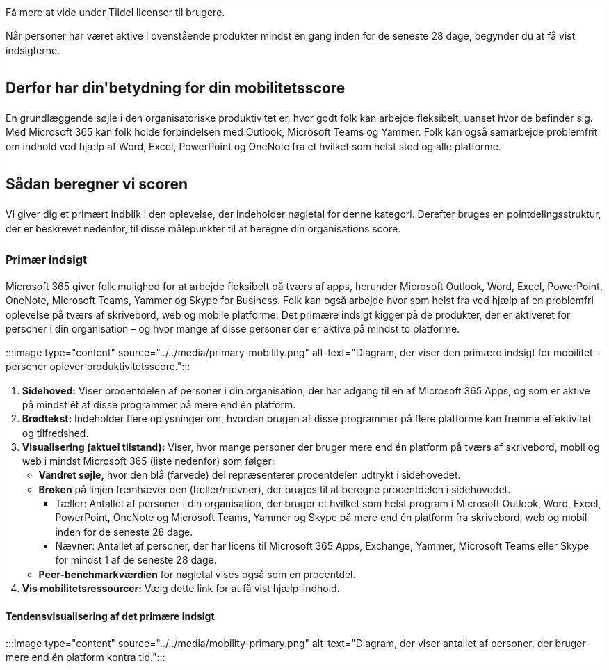 Få mere at vide under [Tildel licenser til brugere](../manage/assign-licenses-to-users.md).

Når personer har været aktive i ovenstående produkter mindst én gang inden for de seneste 28 dage, begynder du at få vist indsigterne.

## <a name="why-your-organization39s-mobility-score-matters"></a>Derfor har din&#39;betydning for din mobilitetsscore

En grundlæggende søjle i den organisatoriske produktivitet er, hvor godt folk kan arbejde fleksibelt, uanset hvor de befinder sig. Med Microsoft 365 kan folk holde forbindelsen med Outlook, Microsoft Teams og Yammer. Folk kan også samarbejde problemfrit om indhold ved hjælp af Word, Excel, PowerPoint og OneNote fra et hvilket som helst sted og alle platforme.

## <a name="how-we-calculate-the-score"></a>Sådan beregner vi scoren

Vi giver dig et primært indblik i den oplevelse, der indeholder nøgletal for denne kategori. Derefter bruges en pointdelingsstruktur, der er beskrevet nedenfor, til disse målepunkter til at beregne din organisations score.

### <a name="primary-insight"></a>Primær indsigt

Microsoft 365 giver folk mulighed for at arbejde fleksibelt på tværs af apps, herunder Microsoft Outlook, Word, Excel, PowerPoint, OneNote, Microsoft Teams, Yammer og Skype for Business. Folk kan også arbejde hvor som helst fra ved hjælp af en problemfri oplevelse på tværs af skrivebord, web og mobile platforme. Det primære indsigt kigger på de produkter, der er aktiveret for personer i din organisation – og hvor mange af disse personer der er aktive på mindst to platforme.

:::image type="content" source="../../media/primary-mobility.png" alt-text="Diagram, der viser den primære indsigt for mobilitet – personer oplever produktivitetsscore.":::

1. **Sidehoved:** Viser procentdelen af personer i din organisation, der har adgang til en af Microsoft 365 Apps, og som er aktive på mindst ét af disse programmer på mere end én platform.
2. **Brødtekst:** Indeholder flere oplysninger om, hvordan brugen af disse programmer på flere platforme kan fremme effektivitet og tilfredshed.
3. **Visualisering (aktuel tilstand):** Viser, hvor mange personer der bruger mere end én platform på tværs af skrivebord, mobil og web i mindst Microsoft 365 (liste nedenfor) som følger:
    - **Vandret søjle,** hvor den blå (farvede) del repræsenterer procentdelen udtrykt i sidehovedet.
    - **Brøken** på linjen fremhæver den (tæller/nævner), der bruges til at beregne procentdelen i sidehovedet.
        - Tæller: Antallet af personer i din organisation, der bruger et hvilket som helst program i Microsoft Outlook, Word, Excel, PowerPoint, OneNote og Microsoft Teams, Yammer og Skype på mere end én platform fra skrivebord, web og mobil inden for de seneste 28 dage.
        - Nævner: Antallet af personer, der har licens til Microsoft 365 Apps, Exchange, Yammer, Microsoft Teams eller Skype for mindst 1 af de seneste 28 dage.
    - **Peer-benchmarkværdien** for nøgletal vises også som en procentdel.
4. **Vis mobilitetsressourcer:** Vælg dette link for at få vist hjælp-indhold.

#### <a name="trend-visualization-of-the-primary-insight"></a>Tendensvisualisering af det primære indsigt

:::image type="content" source="../../media/mobility-primary.png" alt-text="Diagram, der viser antallet af personer, der bruger mere end én platform kontra tid.":::
